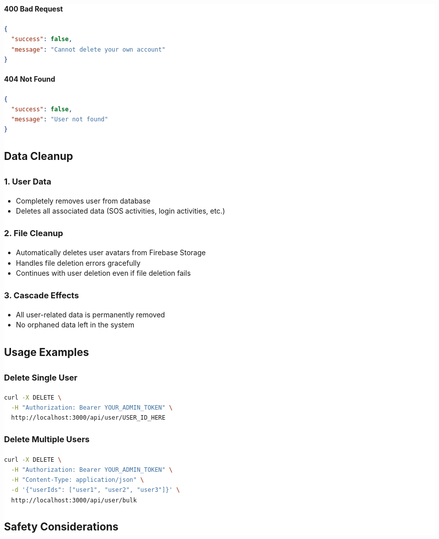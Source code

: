 #### 400 Bad Request
```json
{
  "success": false,
  "message": "Cannot delete your own account"
}
```

#### 404 Not Found
```json
{
  "success": false,
  "message": "User not found"
}
```

## Data Cleanup

### 1. User Data
- Completely removes user from database
- Deletes all associated data (SOS activities, login activities, etc.)

### 2. File Cleanup
- Automatically deletes user avatars from Firebase Storage
- Handles file deletion errors gracefully
- Continues with user deletion even if file deletion fails

### 3. Cascade Effects
- All user-related data is permanently removed
- No orphaned data left in the system

## Usage Examples

### Delete Single User
```bash
curl -X DELETE \
  -H "Authorization: Bearer YOUR_ADMIN_TOKEN" \
  http://localhost:3000/api/user/USER_ID_HERE
```

### Delete Multiple Users
```bash
curl -X DELETE \
  -H "Authorization: Bearer YOUR_ADMIN_TOKEN" \
  -H "Content-Type: application/json" \
  -d '{"userIds": ["user1", "user2", "user3"]}' \
  http://localhost:3000/api/user/bulk
```

## Safety Considerations
